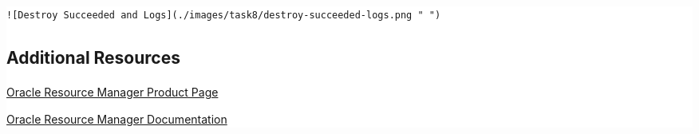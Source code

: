 	![Destroy Succeeded and Logs](./images/task8/destroy-succeeded-logs.png " ")

## Additional Resources

[Oracle Resource Manager Product Page](https://www.oracle.com/devops/resource-manager/)

[Oracle Resource Manager Documentation](https://docs.oracle.com/en-us/iaas/Content/ResourceManager/home.htm)
